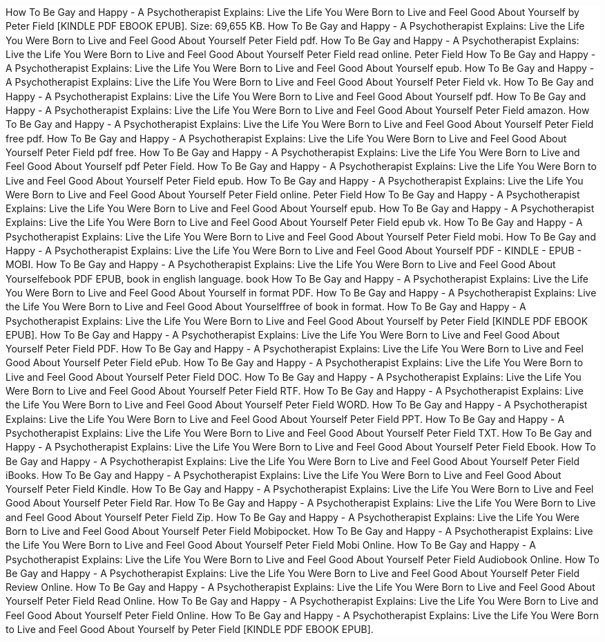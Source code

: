 How To Be Gay and Happy - A Psychotherapist Explains: Live the Life You Were Born to Live and Feel Good About Yourself by Peter Field [KINDLE PDF EBOOK EPUB]. Size: 69,655 KB. How To Be Gay and Happy - A Psychotherapist Explains: Live the Life You Were Born to Live and Feel Good About Yourself Peter Field pdf. How To Be Gay and Happy - A Psychotherapist Explains: Live the Life You Were Born to Live and Feel Good About Yourself Peter Field read online. Peter Field How To Be Gay and Happy - A Psychotherapist Explains: Live the Life You Were Born to Live and Feel Good About Yourself epub. How To Be Gay and Happy - A Psychotherapist Explains: Live the Life You Were Born to Live and Feel Good About Yourself Peter Field vk. How To Be Gay and Happy - A Psychotherapist Explains: Live the Life You Were Born to Live and Feel Good About Yourself pdf. How To Be Gay and Happy - A Psychotherapist Explains: Live the Life You Were Born to Live and Feel Good About Yourself Peter Field amazon. How To Be Gay and Happy - A Psychotherapist Explains: Live the Life You Were Born to Live and Feel Good About Yourself Peter Field free pdf. How To Be Gay and Happy - A Psychotherapist Explains: Live the Life You Were Born to Live and Feel Good About Yourself Peter Field pdf free. How To Be Gay and Happy - A Psychotherapist Explains: Live the Life You Were Born to Live and Feel Good About Yourself pdf Peter Field. How To Be Gay and Happy - A Psychotherapist Explains: Live the Life You Were Born to Live and Feel Good About Yourself Peter Field epub. How To Be Gay and Happy - A Psychotherapist Explains: Live the Life You Were Born to Live and Feel Good About Yourself Peter Field online. Peter Field How To Be Gay and Happy - A Psychotherapist Explains: Live the Life You Were Born to Live and Feel Good About Yourself epub. How To Be Gay and Happy - A Psychotherapist Explains: Live the Life You Were Born to Live and Feel Good About Yourself Peter Field epub vk. How To Be Gay and Happy - A Psychotherapist Explains: Live the Life You Were Born to Live and Feel Good About Yourself Peter Field mobi. How To Be Gay and Happy - A Psychotherapist Explains: Live the Life You Were Born to Live and Feel Good About Yourself PDF - KINDLE - EPUB - MOBI. How To Be Gay and Happy - A Psychotherapist Explains: Live the Life You Were Born to Live and Feel Good About Yourselfebook PDF EPUB, book in english language. book How To Be Gay and Happy - A Psychotherapist Explains: Live the Life You Were Born to Live and Feel Good About Yourself in format PDF. How To Be Gay and Happy - A Psychotherapist Explains: Live the Life You Were Born to Live and Feel Good About Yourselffree of book in format. How To Be Gay and Happy - A Psychotherapist Explains: Live the Life You Were Born to Live and Feel Good About Yourself by Peter Field [KINDLE PDF EBOOK EPUB]. How To Be Gay and Happy - A Psychotherapist Explains: Live the Life You Were Born to Live and Feel Good About Yourself Peter Field PDF. How To Be Gay and Happy - A Psychotherapist Explains: Live the Life You Were Born to Live and Feel Good About Yourself Peter Field ePub. How To Be Gay and Happy - A Psychotherapist Explains: Live the Life You Were Born to Live and Feel Good About Yourself Peter Field DOC. How To Be Gay and Happy - A Psychotherapist Explains: Live the Life You Were Born to Live and Feel Good About Yourself Peter Field RTF. How To Be Gay and Happy - A Psychotherapist Explains: Live the Life You Were Born to Live and Feel Good About Yourself Peter Field WORD. How To Be Gay and Happy - A Psychotherapist Explains: Live the Life You Were Born to Live and Feel Good About Yourself Peter Field PPT. How To Be Gay and Happy - A Psychotherapist Explains: Live the Life You Were Born to Live and Feel Good About Yourself Peter Field TXT. How To Be Gay and Happy - A Psychotherapist Explains: Live the Life You Were Born to Live and Feel Good About Yourself Peter Field Ebook. How To Be Gay and Happy - A Psychotherapist Explains: Live the Life You Were Born to Live and Feel Good About Yourself Peter Field iBooks. How To Be Gay and Happy - A Psychotherapist Explains: Live the Life You Were Born to Live and Feel Good About Yourself Peter Field Kindle. How To Be Gay and Happy - A Psychotherapist Explains: Live the Life You Were Born to Live and Feel Good About Yourself Peter Field Rar. How To Be Gay and Happy - A Psychotherapist Explains: Live the Life You Were Born to Live and Feel Good About Yourself Peter Field Zip. How To Be Gay and Happy - A Psychotherapist Explains: Live the Life You Were Born to Live and Feel Good About Yourself Peter Field Mobipocket. How To Be Gay and Happy - A Psychotherapist Explains: Live the Life You Were Born to Live and Feel Good About Yourself Peter Field Mobi Online. How To Be Gay and Happy - A Psychotherapist Explains: Live the Life You Were Born to Live and Feel Good About Yourself Peter Field Audiobook Online. How To Be Gay and Happy - A Psychotherapist Explains: Live the Life You Were Born to Live and Feel Good About Yourself Peter Field Review Online. How To Be Gay and Happy - A Psychotherapist Explains: Live the Life You Were Born to Live and Feel Good About Yourself Peter Field Read Online. How To Be Gay and Happy - A Psychotherapist Explains: Live the Life You Were Born to Live and Feel Good About Yourself Peter Field Online. How To Be Gay and Happy - A Psychotherapist Explains: Live the Life You Were Born to Live and Feel Good About Yourself by Peter Field [KINDLE PDF EBOOK EPUB].
